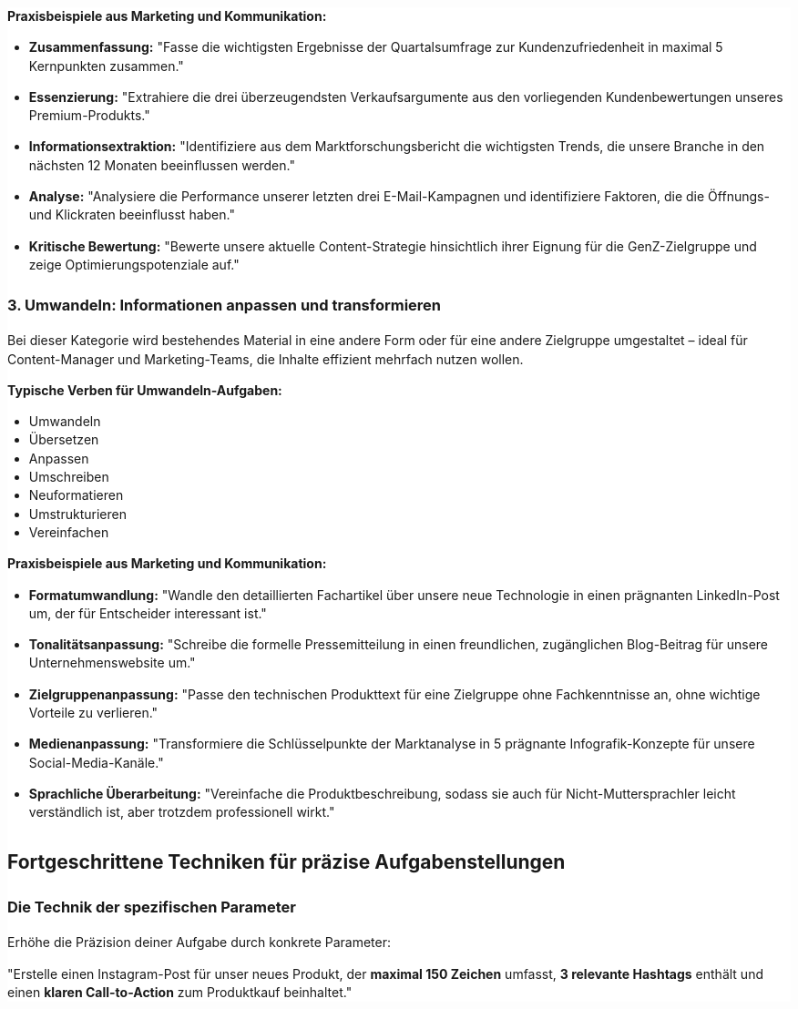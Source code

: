 **Praxisbeispiele aus Marketing und Kommunikation:**

- **Zusammenfassung:** "Fasse die wichtigsten Ergebnisse der Quartalsumfrage zur Kundenzufriedenheit in maximal 5 Kernpunkten zusammen."

- **Essenzierung:** "Extrahiere die drei überzeugendsten Verkaufsargumente aus den vorliegenden Kundenbewertungen unseres Premium-Produkts."

- **Informationsextraktion:** "Identifiziere aus dem Marktforschungsbericht die wichtigsten Trends, die unsere Branche in den nächsten 12 Monaten beeinflussen werden."

- **Analyse:** "Analysiere die Performance unserer letzten drei E-Mail-Kampagnen und identifiziere Faktoren, die die Öffnungs- und Klickraten beeinflusst haben."

- **Kritische Bewertung:** "Bewerte unsere aktuelle Content-Strategie hinsichtlich ihrer Eignung für die GenZ-Zielgruppe und zeige Optimierungspotenziale auf."

### 3. Umwandeln: Informationen anpassen und transformieren

Bei dieser Kategorie wird bestehendes Material in eine andere Form oder für eine andere Zielgruppe umgestaltet – ideal für Content-Manager und Marketing-Teams, die Inhalte effizient mehrfach nutzen wollen.

**Typische Verben für Umwandeln-Aufgaben:**
- Umwandeln
- Übersetzen
- Anpassen
- Umschreiben
- Neuformatieren
- Umstrukturieren
- Vereinfachen

**Praxisbeispiele aus Marketing und Kommunikation:**

- **Formatumwandlung:** "Wandle den detaillierten Fachartikel über unsere neue Technologie in einen prägnanten LinkedIn-Post um, der für Entscheider interessant ist."

- **Tonalitätsanpassung:** "Schreibe die formelle Pressemitteilung in einen freundlichen, zugänglichen Blog-Beitrag für unsere Unternehmenswebsite um."

- **Zielgruppenanpassung:** "Passe den technischen Produkttext für eine Zielgruppe ohne Fachkenntnisse an, ohne wichtige Vorteile zu verlieren."

- **Medienanpassung:** "Transformiere die Schlüsselpunkte der Marktanalyse in 5 prägnante Infografik-Konzepte für unsere Social-Media-Kanäle."

- **Sprachliche Überarbeitung:** "Vereinfache die Produktbeschreibung, sodass sie auch für Nicht-Muttersprachler leicht verständlich ist, aber trotzdem professionell wirkt."

## Fortgeschrittene Techniken für präzise Aufgabenstellungen

### Die Technik der spezifischen Parameter

Erhöhe die Präzision deiner Aufgabe durch konkrete Parameter:

"Erstelle einen Instagram-Post für unser neues Produkt, der **maximal 150 Zeichen** umfasst, **3 relevante Hashtags** enthält und einen **klaren Call-to-Action** zum Produktkauf beinhaltet."
